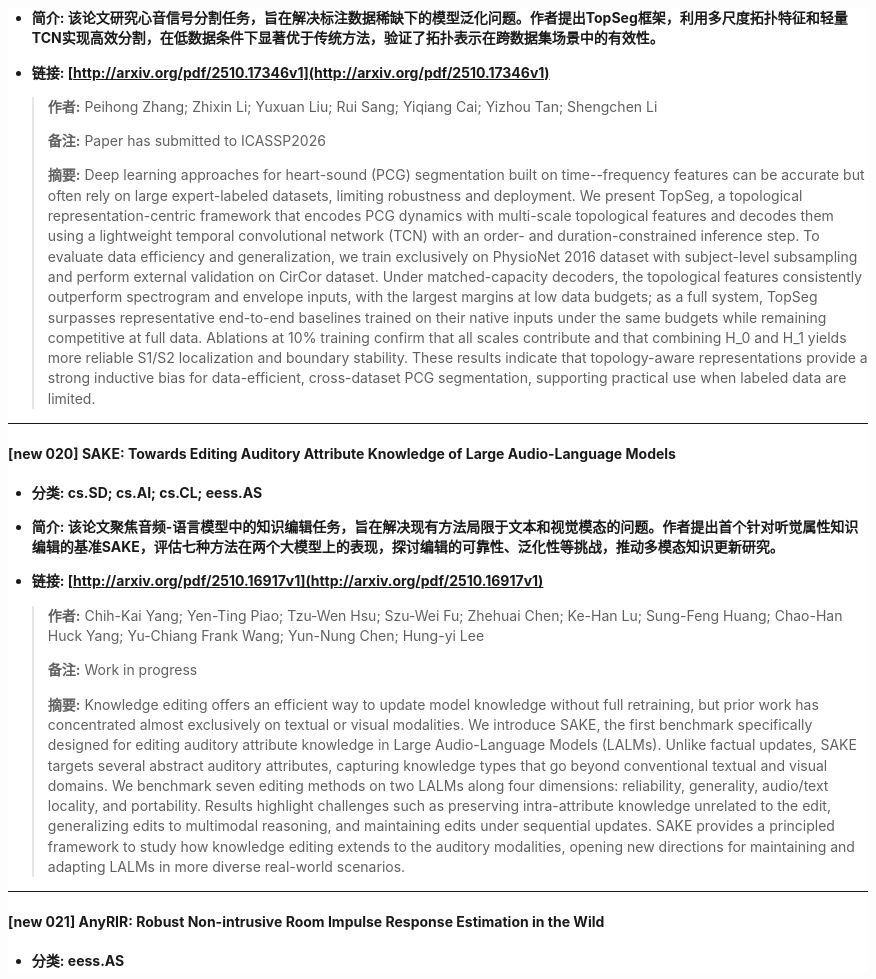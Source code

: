 - **简介: 该论文研究心音信号分割任务，旨在解决标注数据稀缺下的模型泛化问题。作者提出TopSeg框架，利用多尺度拓扑特征和轻量TCN实现高效分割，在低数据条件下显著优于传统方法，验证了拓扑表示在跨数据集场景中的有效性。**

- **链接: [http://arxiv.org/pdf/2510.17346v1](http://arxiv.org/pdf/2510.17346v1)**

> **作者:** Peihong Zhang; Zhixin Li; Yuxuan Liu; Rui Sang; Yiqiang Cai; Yizhou Tan; Shengchen Li
>
> **备注:** Paper has submitted to ICASSP2026
>
> **摘要:** Deep learning approaches for heart-sound (PCG) segmentation built on time--frequency features can be accurate but often rely on large expert-labeled datasets, limiting robustness and deployment. We present TopSeg, a topological representation-centric framework that encodes PCG dynamics with multi-scale topological features and decodes them using a lightweight temporal convolutional network (TCN) with an order- and duration-constrained inference step. To evaluate data efficiency and generalization, we train exclusively on PhysioNet 2016 dataset with subject-level subsampling and perform external validation on CirCor dataset. Under matched-capacity decoders, the topological features consistently outperform spectrogram and envelope inputs, with the largest margins at low data budgets; as a full system, TopSeg surpasses representative end-to-end baselines trained on their native inputs under the same budgets while remaining competitive at full data. Ablations at 10% training confirm that all scales contribute and that combining H_0 and H_1 yields more reliable S1/S2 localization and boundary stability. These results indicate that topology-aware representations provide a strong inductive bias for data-efficient, cross-dataset PCG segmentation, supporting practical use when labeled data are limited.
>
---
#### [new 020] SAKE: Towards Editing Auditory Attribute Knowledge of Large Audio-Language Models
- **分类: cs.SD; cs.AI; cs.CL; eess.AS**

- **简介: 该论文聚焦音频-语言模型中的知识编辑任务，旨在解决现有方法局限于文本和视觉模态的问题。作者提出首个针对听觉属性知识编辑的基准SAKE，评估七种方法在两个大模型上的表现，探讨编辑的可靠性、泛化性等挑战，推动多模态知识更新研究。**

- **链接: [http://arxiv.org/pdf/2510.16917v1](http://arxiv.org/pdf/2510.16917v1)**

> **作者:** Chih-Kai Yang; Yen-Ting Piao; Tzu-Wen Hsu; Szu-Wei Fu; Zhehuai Chen; Ke-Han Lu; Sung-Feng Huang; Chao-Han Huck Yang; Yu-Chiang Frank Wang; Yun-Nung Chen; Hung-yi Lee
>
> **备注:** Work in progress
>
> **摘要:** Knowledge editing offers an efficient way to update model knowledge without full retraining, but prior work has concentrated almost exclusively on textual or visual modalities. We introduce SAKE, the first benchmark specifically designed for editing auditory attribute knowledge in Large Audio-Language Models (LALMs). Unlike factual updates, SAKE targets several abstract auditory attributes, capturing knowledge types that go beyond conventional textual and visual domains. We benchmark seven editing methods on two LALMs along four dimensions: reliability, generality, audio/text locality, and portability. Results highlight challenges such as preserving intra-attribute knowledge unrelated to the edit, generalizing edits to multimodal reasoning, and maintaining edits under sequential updates. SAKE provides a principled framework to study how knowledge editing extends to the auditory modalities, opening new directions for maintaining and adapting LALMs in more diverse real-world scenarios.
>
---
#### [new 021] AnyRIR: Robust Non-intrusive Room Impulse Response Estimation in the Wild
- **分类: eess.AS**

